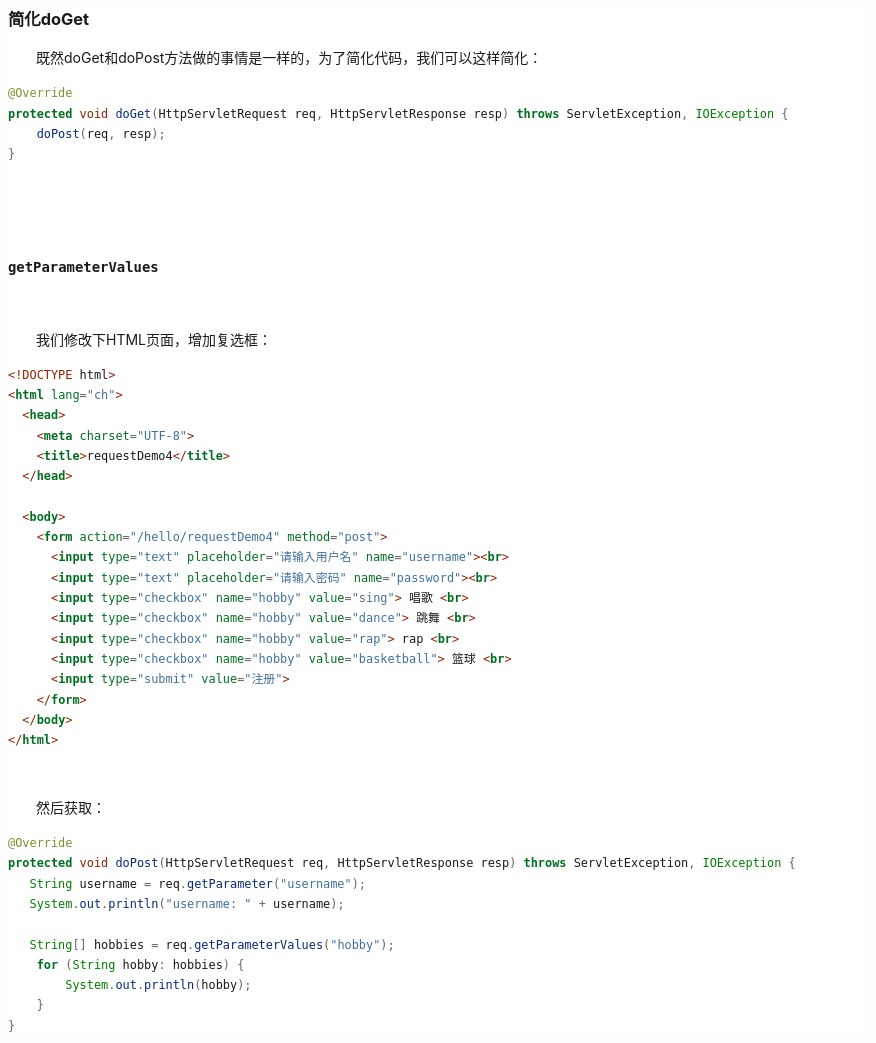 ### 简化doGet

　　既然doGet和doPost方法做的事情是一样的，为了简化代码，我们可以这样简化：

```java
@Override
protected void doGet(HttpServletRequest req, HttpServletResponse resp) throws ServletException, IOException {
    doPost(req, resp);
}
```

　　‍

　　‍

### ​`getParameterValues`​​​​

　　‍

　　我们修改下HTML页面，增加复选框：

```html
<!DOCTYPE html>
<html lang="ch">
  <head>
    <meta charset="UTF-8">
    <title>requestDemo4</title>
  </head>

  <body>
    <form action="/hello/requestDemo4" method="post">
      <input type="text" placeholder="请输入用户名" name="username"><br>
      <input type="text" placeholder="请输入密码" name="password"><br>
      <input type="checkbox" name="hobby" value="sing"> 唱歌 <br>
      <input type="checkbox" name="hobby" value="dance"> 跳舞 <br>
      <input type="checkbox" name="hobby" value="rap"> rap <br>
      <input type="checkbox" name="hobby" value="basketball"> 篮球 <br>
      <input type="submit" value="注册">
    </form>
  </body>
</html>
```

　　‍

　　然后获取：

```java
@Override
protected void doPost(HttpServletRequest req, HttpServletResponse resp) throws ServletException, IOException {
   String username = req.getParameter("username");
   System.out.println("username: " + username);

   String[] hobbies = req.getParameterValues("hobby");
    for (String hobby: hobbies) {
        System.out.println(hobby);
    }
}
```
